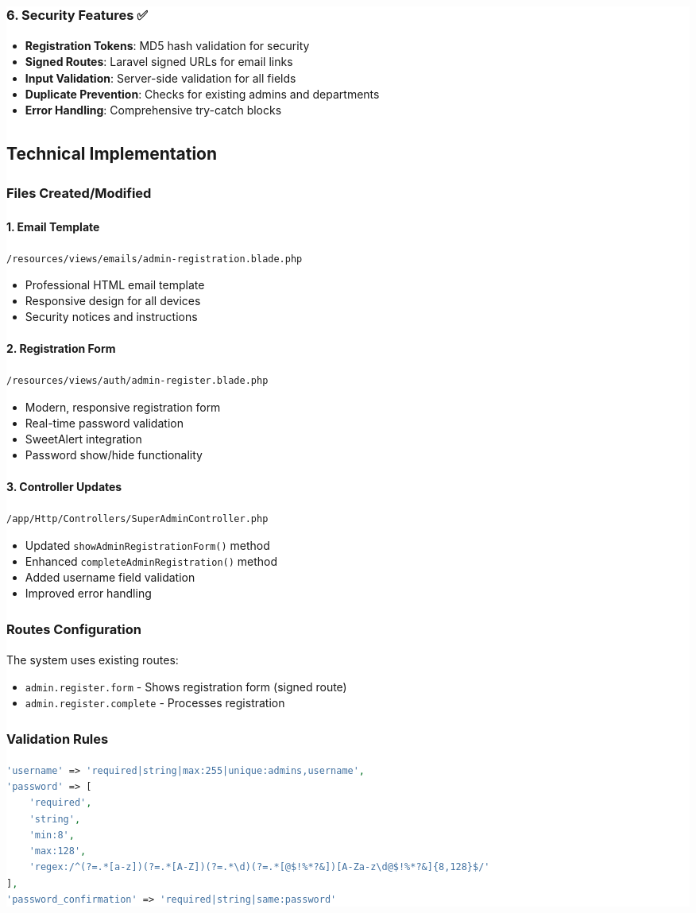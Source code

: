 ### 6. Security Features ✅
- **Registration Tokens**: MD5 hash validation for security
- **Signed Routes**: Laravel signed URLs for email links
- **Input Validation**: Server-side validation for all fields
- **Duplicate Prevention**: Checks for existing admins and departments
- **Error Handling**: Comprehensive try-catch blocks

## Technical Implementation

### Files Created/Modified

#### 1. Email Template
```
/resources/views/emails/admin-registration.blade.php
```
- Professional HTML email template
- Responsive design for all devices
- Security notices and instructions

#### 2. Registration Form
```
/resources/views/auth/admin-register.blade.php
```
- Modern, responsive registration form
- Real-time password validation
- SweetAlert integration
- Password show/hide functionality

#### 3. Controller Updates
```
/app/Http/Controllers/SuperAdminController.php
```
- Updated `showAdminRegistrationForm()` method
- Enhanced `completeAdminRegistration()` method
- Added username field validation
- Improved error handling

### Routes Configuration
The system uses existing routes:
- `admin.register.form` - Shows registration form (signed route)
- `admin.register.complete` - Processes registration

### Validation Rules
```php
'username' => 'required|string|max:255|unique:admins,username',
'password' => [
    'required',
    'string',
    'min:8',
    'max:128',
    'regex:/^(?=.*[a-z])(?=.*[A-Z])(?=.*\d)(?=.*[@$!%*?&])[A-Za-z\d@$!%*?&]{8,128}$/'
],
'password_confirmation' => 'required|string|same:password'
```
